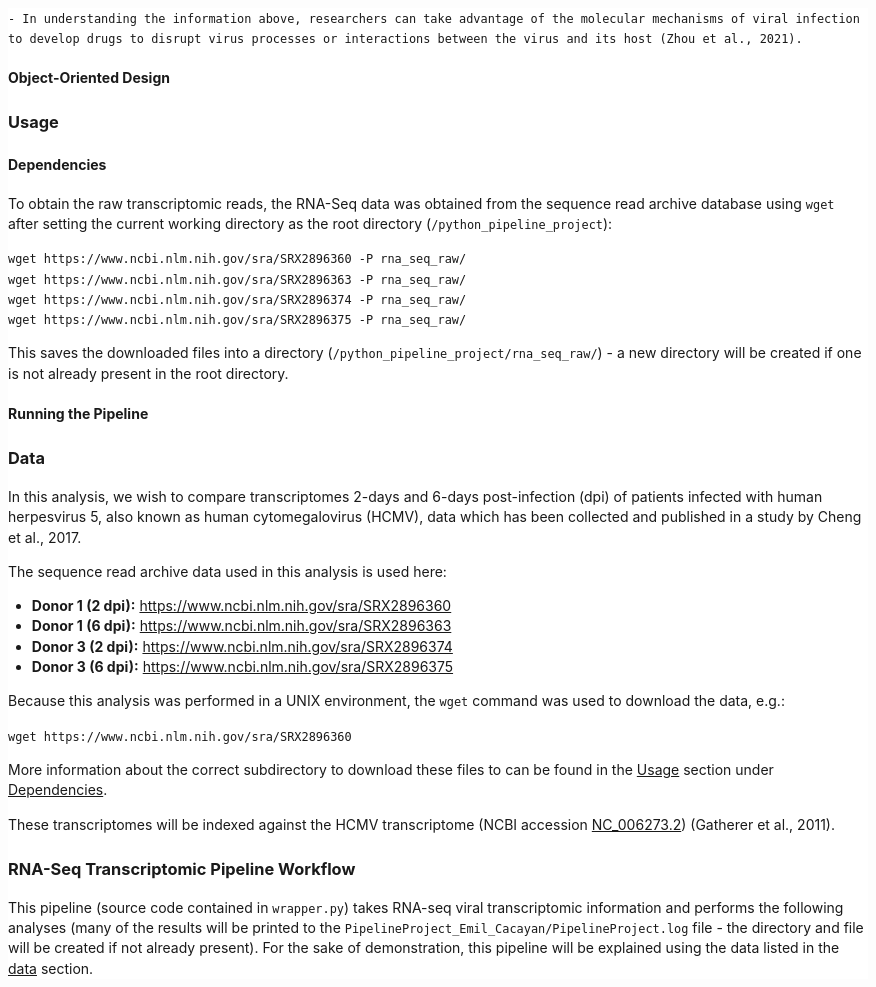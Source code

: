     - In understanding the information above, researchers can take advantage of the molecular mechanisms of viral infection to develop drugs to disrupt virus processes or interactions between the virus and its host (Zhou et al., 2021).

#### Object-Oriented Design

### Usage

#### Dependencies

To obtain the raw transcriptomic reads, the RNA-Seq data was obtained from the sequence read archive database using `wget` after setting the current working directory as the root directory (`/python_pipeline_project`):

```
wget https://www.ncbi.nlm.nih.gov/sra/SRX2896360 -P rna_seq_raw/
wget https://www.ncbi.nlm.nih.gov/sra/SRX2896363 -P rna_seq_raw/
wget https://www.ncbi.nlm.nih.gov/sra/SRX2896374 -P rna_seq_raw/
wget https://www.ncbi.nlm.nih.gov/sra/SRX2896375 -P rna_seq_raw/
```

This saves the downloaded files into a directory (`/python_pipeline_project/rna_seq_raw/`) - a new directory will be created if one is not already present in the root directory. 

#### Running the Pipeline

### Data

In this analysis, we wish to compare transcriptomes 2-days and 6-days post-infection (dpi) of patients infected with human herpesvirus 5, also known as human cytomegalovirus (HCMV), data which has been collected and published in a study by Cheng et al., 2017.

The sequence read archive data used in this analysis is used here:

- **Donor 1 (2 dpi):** https://www.ncbi.nlm.nih.gov/sra/SRX2896360
- **Donor 1 (6 dpi):** https://www.ncbi.nlm.nih.gov/sra/SRX2896363
- **Donor 3 (2 dpi):** https://www.ncbi.nlm.nih.gov/sra/SRX2896374
- **Donor 3 (6 dpi):** https://www.ncbi.nlm.nih.gov/sra/SRX2896375

Because this analysis was performed in a UNIX environment, the `wget` command was used to download the data, e.g.:
```
wget https://www.ncbi.nlm.nih.gov/sra/SRX2896360
```
More information about the correct subdirectory to download these files to can be found in the [Usage](#usage) section under [Dependencies](#dependencies).

These transcriptomes will be indexed against the HCMV transcriptome (NCBI accession [NC_006273.2](https://www.ncbi.nlm.nih.gov/sra/SRX2896375)) (Gatherer et al., 2011).

### RNA-Seq Transcriptomic Pipeline Workflow

This pipeline (source code contained in `wrapper.py`) takes RNA-seq viral transcriptomic information and performs the following analyses (many of the results will be printed to the `PipelineProject_Emil_Cacayan/PipelineProject.log` file - the directory and file will be created if not already present). For the sake of demonstration, this pipeline will be explained using the data listed in the [data](#data) section. 
